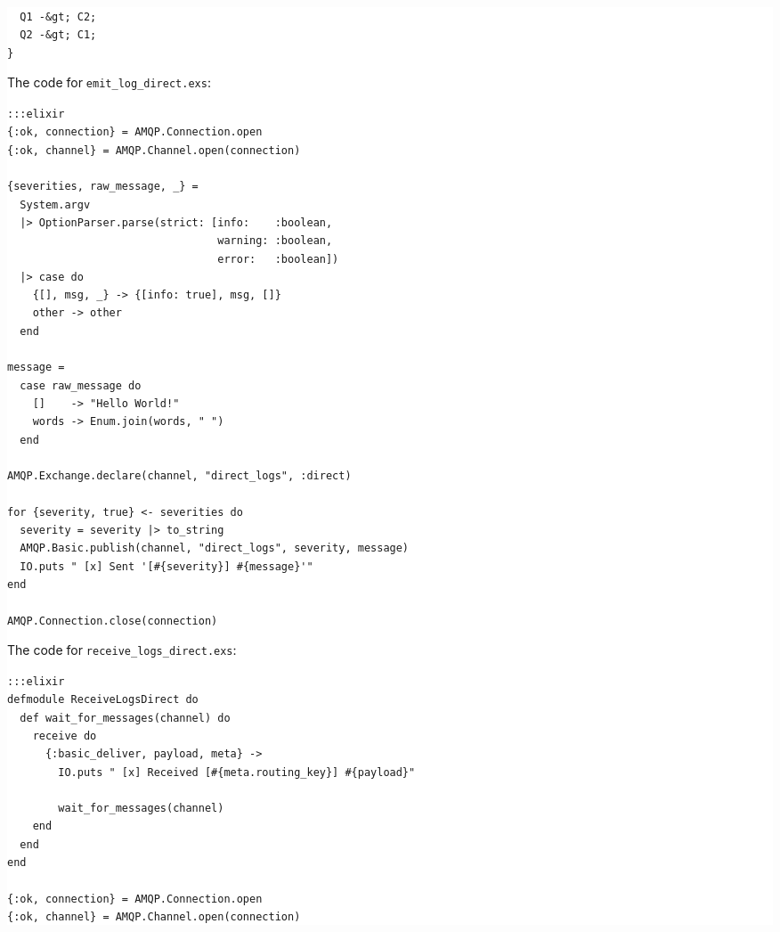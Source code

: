       Q1 -&gt; C2;
      Q2 -&gt; C1;
    }
  </div>
</div>

The code for `emit_log_direct.exs`:

    :::elixir
    {:ok, connection} = AMQP.Connection.open
    {:ok, channel} = AMQP.Channel.open(connection)

    {severities, raw_message, _} = 
      System.argv
      |> OptionParser.parse(strict: [info:    :boolean,
                                     warning: :boolean, 
                                     error:   :boolean])
      |> case do
        {[], msg, _} -> {[info: true], msg, []}
        other -> other
      end

    message = 
      case raw_message do
        []    -> "Hello World!"
        words -> Enum.join(words, " ")
      end

    AMQP.Exchange.declare(channel, "direct_logs", :direct)

    for {severity, true} <- severities do
      severity = severity |> to_string
      AMQP.Basic.publish(channel, "direct_logs", severity, message)
      IO.puts " [x] Sent '[#{severity}] #{message}'"
    end

    AMQP.Connection.close(connection)



The code for `receive_logs_direct.exs`:

    :::elixir
    defmodule ReceiveLogsDirect do
      def wait_for_messages(channel) do
        receive do
          {:basic_deliver, payload, meta} ->
            IO.puts " [x] Received [#{meta.routing_key}] #{payload}"
            
            wait_for_messages(channel)
        end
      end
    end
      
    {:ok, connection} = AMQP.Connection.open
    {:ok, channel} = AMQP.Channel.open(connection)
